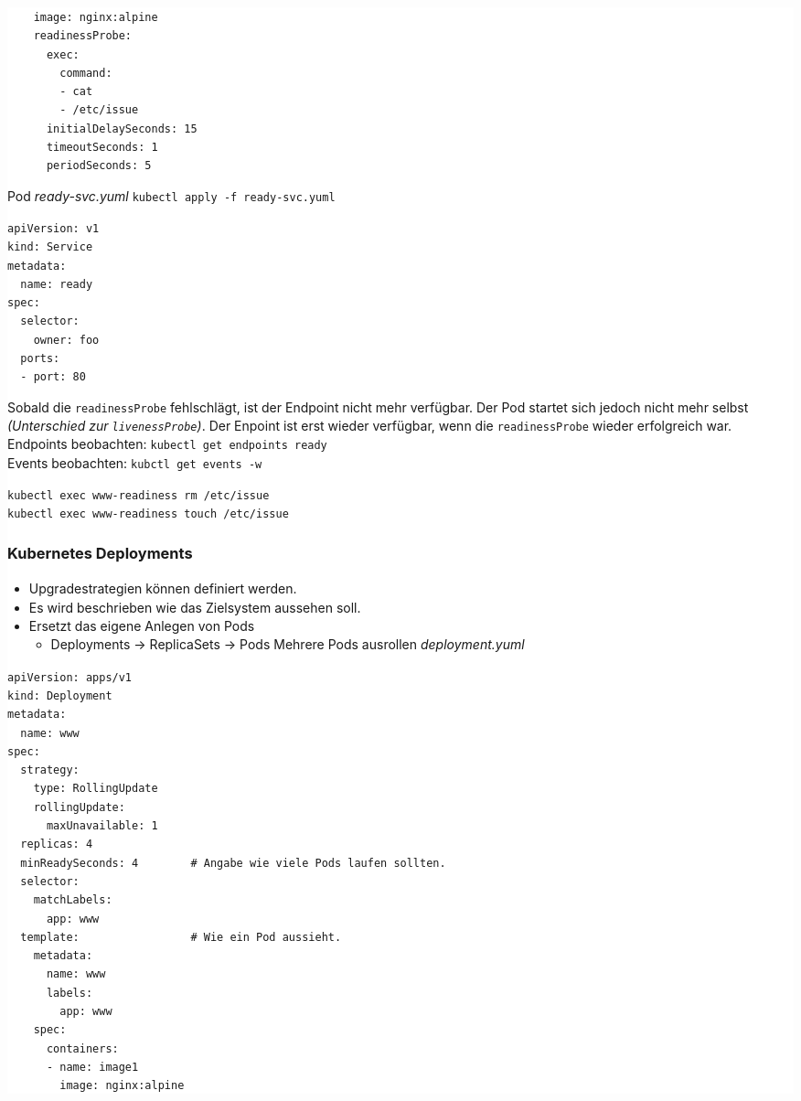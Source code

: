 ```
    image: nginx:alpine
    readinessProbe:
      exec:
        command:
        - cat
        - /etc/issue
      initialDelaySeconds: 15
      timeoutSeconds: 1
      periodSeconds: 5 
```
Pod *ready-svc.yuml* `kubectl apply -f ready-svc.yuml`
```
apiVersion: v1
kind: Service
metadata:
  name: ready
spec: 
  selector:
    owner: foo
  ports:
  - port: 80
```
Sobald die `readinessProbe` fehlschlägt, ist der Endpoint nicht mehr verfügbar. Der Pod startet sich jedoch nicht mehr selbst *(Unterschied zur `livenessProbe`)*. Der Enpoint ist erst wieder verfügbar, wenn die `readinessProbe` wieder erfolgreich war.  
Endpoints beobachten: `kubectl get endpoints ready`  
Events beobachten: `kubctl get events -w`
```
kubectl exec www-readiness rm /etc/issue
kubectl exec www-readiness touch /etc/issue
```

### Kubernetes Deployments
* Upgradestrategien können definiert werden.
* Es wird beschrieben wie das Zielsystem aussehen soll.
* Ersetzt das eigene Anlegen von Pods
  * Deployments -> ReplicaSets -> Pods 
Mehrere Pods ausrollen *deployment.yuml*
```
apiVersion: apps/v1
kind: Deployment
metadata:
  name: www
spec:
  strategy:
    type: RollingUpdate
    rollingUpdate:
      maxUnavailable: 1
  replicas: 4
  minReadySeconds: 4        # Angabe wie viele Pods laufen sollten.
  selector:
    matchLabels:
      app: www
  template:                 # Wie ein Pod aussieht.
    metadata:
      name: www
      labels:
        app: www
    spec:
      containers:
      - name: image1
        image: nginx:alpine
```
```
```